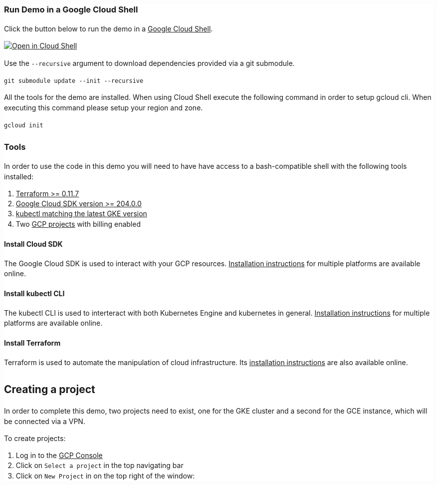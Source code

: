 ### Run Demo in a Google Cloud Shell

Click the button below to run the demo in a [Google Cloud Shell](https://cloud.google.com/shell/docs/).

[![Open in Cloud Shell](http://gstatic.com/cloudssh/images/open-btn.svg)](https://console.cloud.google.com/cloudshell/open?cloudshell_git_repo=https://github.com/GoogleCloudPlatform/gke-istio-vpn-demo.git&amp;cloudshell_image=gcr.io/graphite-cloud-shell-images/terraform:latest&amp;cloudshell_tutorial=README.md)


Use the `--recursive` argument to download dependencies provided via a git submodule.

```shell
git submodule update --init --recursive
```

All the tools for the demo are installed. When using Cloud Shell execute the following command in order to setup gcloud cli. When executing this command please setup your region and zone.

```console
gcloud init
```

### Tools

In order to use the code in this demo you will need to have have access to a bash-compatible shell with the following tools installed:

1. [Terraform >= 0.11.7](https://www.terraform.io/downloads.html)
2. [Google Cloud SDK version >= 204.0.0](https://cloud.google.com/sdk/docs/downloads-versioned-archives)
3. [kubectl matching the latest GKE version](https://kubernetes.io/docs/tasks/tools/install-kubectl/)
4. Two [GCP projects](https://console.cloud.google.com/) with billing enabled

#### Install Cloud SDK
The Google Cloud SDK is used to interact with your GCP resources. [Installation instructions](https://cloud.google.com/sdk/downloads) for multiple platforms are available online.

#### Install kubectl CLI

The kubectl CLI is used to interteract with both Kubernetes Engine and kubernetes in general. [Installation instructions](https://cloud.google.com/kubernetes-engine/docs/quickstart) for multiple platforms are available online.

#### Install Terraform

Terraform is used to automate the manipulation of cloud infrastructure. Its [installation instructions](https://www.terraform.io/intro/getting-started/install.html) are also available online.

## Creating a project
In order to complete this demo, two projects need to exist, one for the GKE cluster and a second for the GCE instance, which will be connected via a VPN.

To create projects:
1. Log in to the [GCP Console](http://console.cloud.google.com/)
1. Click on `Select a project` in the top navigating bar
1. Click on `New Project` in on the top right of the window:
